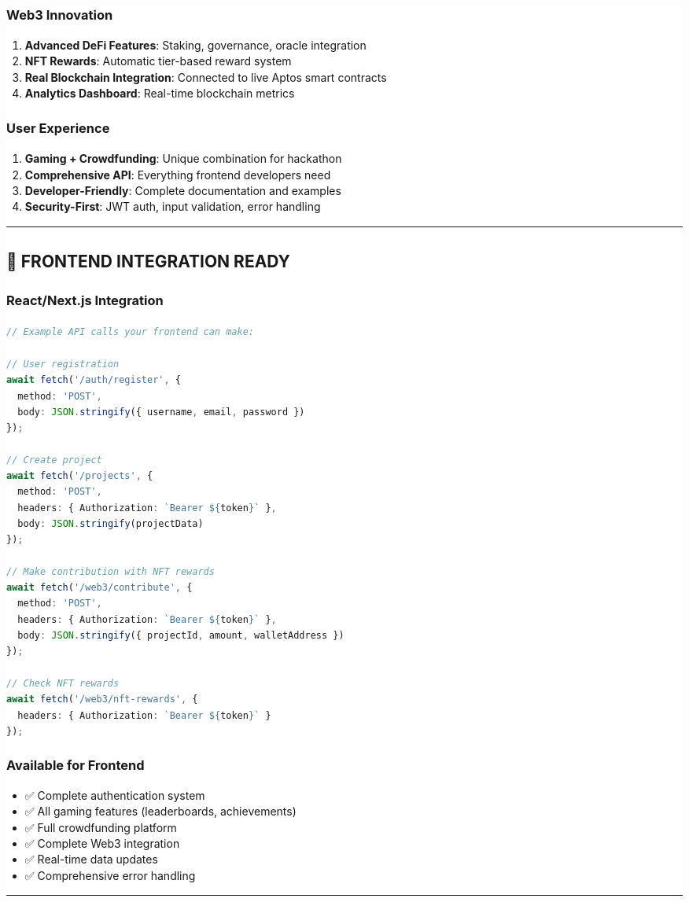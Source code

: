 ### **Web3 Innovation**
1. **Advanced DeFi Features**: Staking, governance, oracle integration
2. **NFT Rewards**: Automatic tier-based reward system
3. **Real Blockchain Integration**: Connected to live Aptos smart contracts
4. **Analytics Dashboard**: Real-time blockchain metrics

### **User Experience**
1. **Gaming + Crowdfunding**: Unique combination for hackathon
2. **Comprehensive API**: Everything frontend developers need
3. **Developer-Friendly**: Complete documentation and examples
4. **Security-First**: JWT auth, input validation, error handling

---

## 📱 **FRONTEND INTEGRATION READY**

### **React/Next.js Integration**
```typescript
// Example API calls your frontend can make:

// User registration
await fetch('/auth/register', {
  method: 'POST',
  body: JSON.stringify({ username, email, password })
});

// Create project
await fetch('/projects', {
  method: 'POST',
  headers: { Authorization: `Bearer ${token}` },
  body: JSON.stringify(projectData)
});

// Make contribution with NFT rewards
await fetch('/web3/contribute', {
  method: 'POST',
  headers: { Authorization: `Bearer ${token}` },
  body: JSON.stringify({ projectId, amount, walletAddress })
});

// Check NFT rewards
await fetch('/web3/nft-rewards', {
  headers: { Authorization: `Bearer ${token}` }
});
```

### **Available for Frontend**
- ✅ Complete authentication system
- ✅ All gaming features (leaderboards, achievements)
- ✅ Full crowdfunding platform
- ✅ Complete Web3 integration
- ✅ Real-time data updates
- ✅ Comprehensive error handling

---